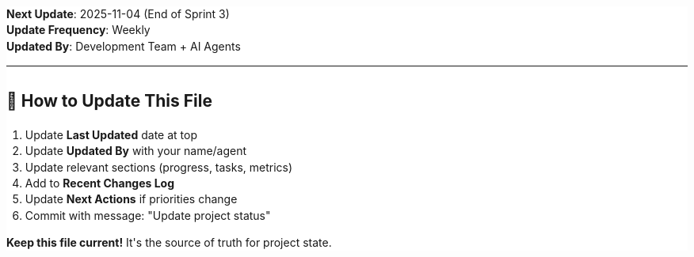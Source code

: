 
**Next Update**: 2025-11-04 (End of Sprint 3)  
**Update Frequency**: Weekly  
**Updated By**: Development Team + AI Agents

---

## 📖 How to Update This File

1. Update **Last Updated** date at top
2. Update **Updated By** with your name/agent
3. Update relevant sections (progress, tasks, metrics)
4. Add to **Recent Changes Log**
5. Update **Next Actions** if priorities change
6. Commit with message: "Update project status"

**Keep this file current!** It's the source of truth for project state.
